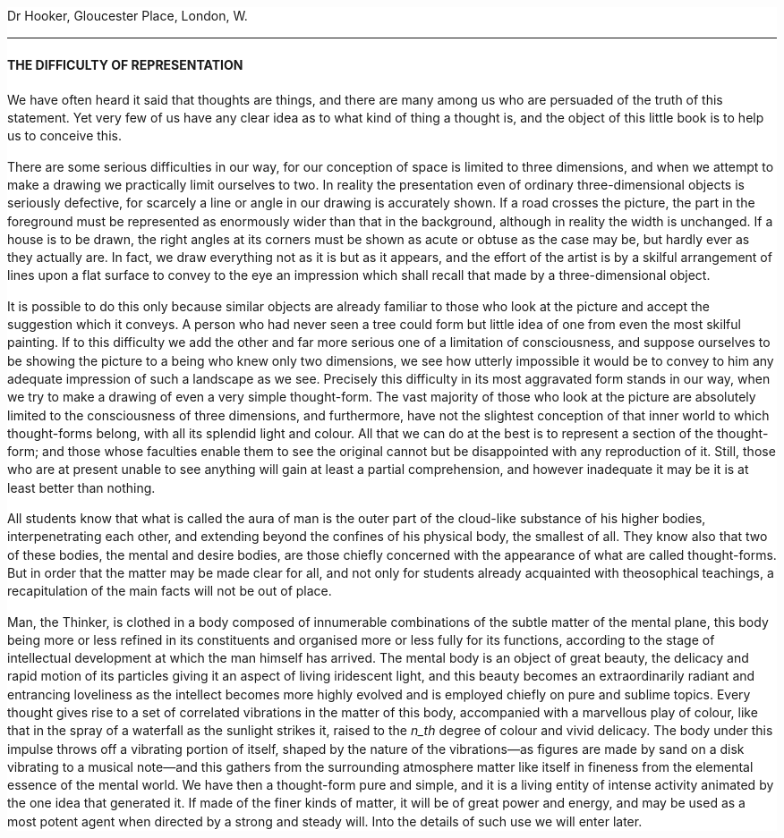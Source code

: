 Dr Hooker, Gloucester Place, London, W.

---

#### THE DIFFICULTY OF REPRESENTATION

We have often heard it said that thoughts are things, and there are many among us who are persuaded of the truth of this statement. Yet very few of us have any clear idea as to what kind of thing a thought is, and the object of this little book is to help us to conceive this.

There are some serious difficulties in our way, for our conception of space is limited to three dimensions, and when we attempt to make a drawing we practically limit ourselves to two. In reality the presentation even of ordinary three-dimensional objects is seriously defective, for scarcely a line or angle in our drawing is accurately shown. If a road crosses the picture, the part in the foreground must be represented as enormously wider than that in the background, although in reality the width is unchanged. If a house is to be drawn, the right angles at its corners must be shown as acute or obtuse as the case may be, but hardly ever as they actually are. In fact, we draw everything not as it is but as it appears, and the effort of the artist is by a skilful arrangement of lines upon a flat surface to convey to the eye an impression which shall recall that made by a three-dimensional object.

It is possible to do this only because similar objects are already familiar to those who look at the picture and accept the suggestion which it conveys. A person who had never seen a tree could form but little idea of one from even the most skilful painting. If to this difficulty we add the other and far more serious one of a limitation of consciousness, and suppose ourselves to be showing the picture to a being who knew only two dimensions, we see how utterly impossible it would be to convey to him any adequate impression of such a landscape as we see. Precisely this difficulty in its most aggravated form stands in our way, when we try to make a drawing of even a very simple thought-form. The vast majority of those who look at the picture are absolutely limited to the consciousness of three dimensions, and furthermore, have not the slightest conception of that inner world to which thought-forms belong, with all its splendid light and colour. All that we can do at the best is to represent a section of the thought-form; and those whose faculties enable them to see the original cannot but be disappointed with any reproduction of it. Still, those who are at present unable to see anything will gain at least a partial comprehension, and however inadequate it may be it is at least better than nothing.

All students know that what is called the aura of man is the outer part of the cloud-like substance of his higher bodies, interpenetrating each other, and extending beyond the confines of his physical body, the smallest of all. They know also that two of these bodies, the mental and desire bodies, are those chiefly concerned with the appearance of what are called thought-forms. But in order that the matter may be made clear for all, and not only for students already acquainted with theosophical teachings, a recapitulation of the main facts will not be out of place.

Man, the Thinker, is clothed in a body composed of innumerable combinations of the subtle matter of the mental plane, this body being more or less refined in its constituents and organised more or less fully for its functions, according to the stage of intellectual development at which the man himself has arrived. The mental body is an object of great beauty, the delicacy and rapid motion of its particles giving it an aspect of living iridescent light, and this beauty becomes an extraordinarily radiant and entrancing loveliness as the intellect becomes more highly evolved and is employed chiefly on pure and sublime topics. Every thought gives rise to a set of correlated vibrations in the matter of this body, accompanied with a marvellous play of colour, like that in the spray of a waterfall as the sunlight strikes it, raised to the _n_th_ degree of colour and vivid delicacy. The body under this impulse throws off a vibrating portion of itself, shaped by the nature of the vibrations—as figures are made by sand on a disk vibrating to a musical note—and this gathers from the surrounding atmosphere matter like itself in fineness from the elemental essence of the mental world. We have then a thought-form pure and simple, and it is a living entity of intense activity animated by the one idea that generated it. If made of the finer kinds of matter, it will be of great power and energy, and may be used as a most potent agent when directed by a strong and steady will. Into the details of such use we will enter later.
